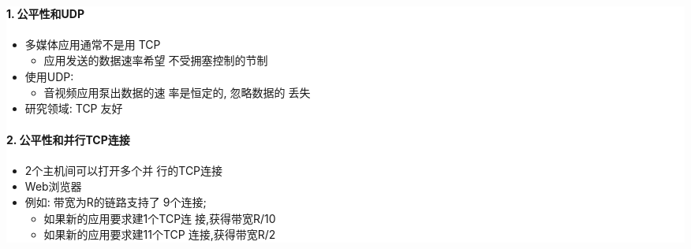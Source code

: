 #### 1. 公平性和UDP

- 多媒体应用通常不是用 TCP 
  - 应用发送的数据速率希望 不受拥塞控制的节制 
- 使用UDP: 
  - 音视频应用泵出数据的速 率是恒定的, 忽略数据的 丢失 
- 研究领域: TCP 友好 

#### 2. 公平性和并行TCP连接

- 2个主机间可以打开多个并 行的TCP连接 
- Web浏览器 
- 例如: 带宽为R的链路支持了 9个连接;  
  - 如果新的应用要求建1个TCP连 接,获得带宽R/10 
  -  如果新的应用要求建11个TCP 连接,获得带宽R/2 

